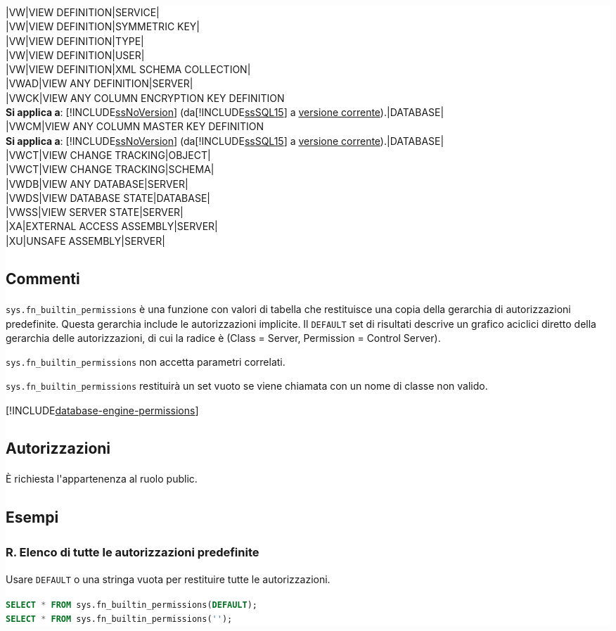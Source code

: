 |VW|VIEW DEFINITION|SERVICE|  
|VW|VIEW DEFINITION|SYMMETRIC KEY|  
|VW|VIEW DEFINITION|TYPE|  
|VW|VIEW DEFINITION|USER|  
|VW|VIEW DEFINITION|XML SCHEMA COLLECTION|  
|VWAD|VIEW ANY DEFINITION|SERVER|  
|VWCK|VIEW ANY COLUMN ENCRYPTION KEY DEFINITION<br /> **Si applica a**: [!INCLUDE[ssNoVersion](../../includes/ssnoversion-md.md)] (da[!INCLUDE[ssSQL15](../../includes/sssql16-md.md)] a [versione corrente](../../sql-server/what-s-new-in-sql-server-2016.md)).|DATABASE|  
|VWCM|VIEW ANY COLUMN MASTER KEY DEFINITION<br /> **Si applica a**: [!INCLUDE[ssNoVersion](../../includes/ssnoversion-md.md)] (da[!INCLUDE[ssSQL15](../../includes/sssql16-md.md)] a [versione corrente](../../sql-server/what-s-new-in-sql-server-2016.md)).|DATABASE|  
|VWCT|VIEW CHANGE TRACKING|OBJECT|  
|VWCT|VIEW CHANGE TRACKING|SCHEMA|  
|VWDB|VIEW ANY DATABASE|SERVER|  
|VWDS|VIEW DATABASE STATE|DATABASE|  
|VWSS|VIEW SERVER STATE|SERVER|  
|XA|EXTERNAL ACCESS ASSEMBLY|SERVER|  
|XU|UNSAFE ASSEMBLY|SERVER|  
  
## <a name="remarks"></a>Commenti  
 `sys.fn_builtin_permissions` è una funzione con valori di tabella che restituisce una copia della gerarchia di autorizzazioni predefinite. Questa gerarchia include le autorizzazioni implicite. Il `DEFAULT` set di risultati descrive un grafico aciclici diretto della gerarchia delle autorizzazioni, di cui la radice è (Class = Server, Permission = Control Server).  
  
 `sys.fn_builtin_permissions` non accetta parametri correlati.  
  
 `sys.fn_builtin_permissions` restituirà un set vuoto se viene chiamata con un nome di classe non valido.  
 
[!INCLUDE[database-engine-permissions](../../includes/paragraph-content/database-engine-permissions.md)]
  
## <a name="permissions"></a>Autorizzazioni  
 È richiesta l'appartenenza al ruolo public.  
  
## <a name="examples"></a>Esempi  
  
### <a name="a-listing-all-built-in-permissions"></a>R. Elenco di tutte le autorizzazioni predefinite   
Usare `DEFAULT` o una stringa vuota per restituire tutte le autorizzazioni.   
```sql  
SELECT * FROM sys.fn_builtin_permissions(DEFAULT);
SELECT * FROM sys.fn_builtin_permissions('');  
```  
  